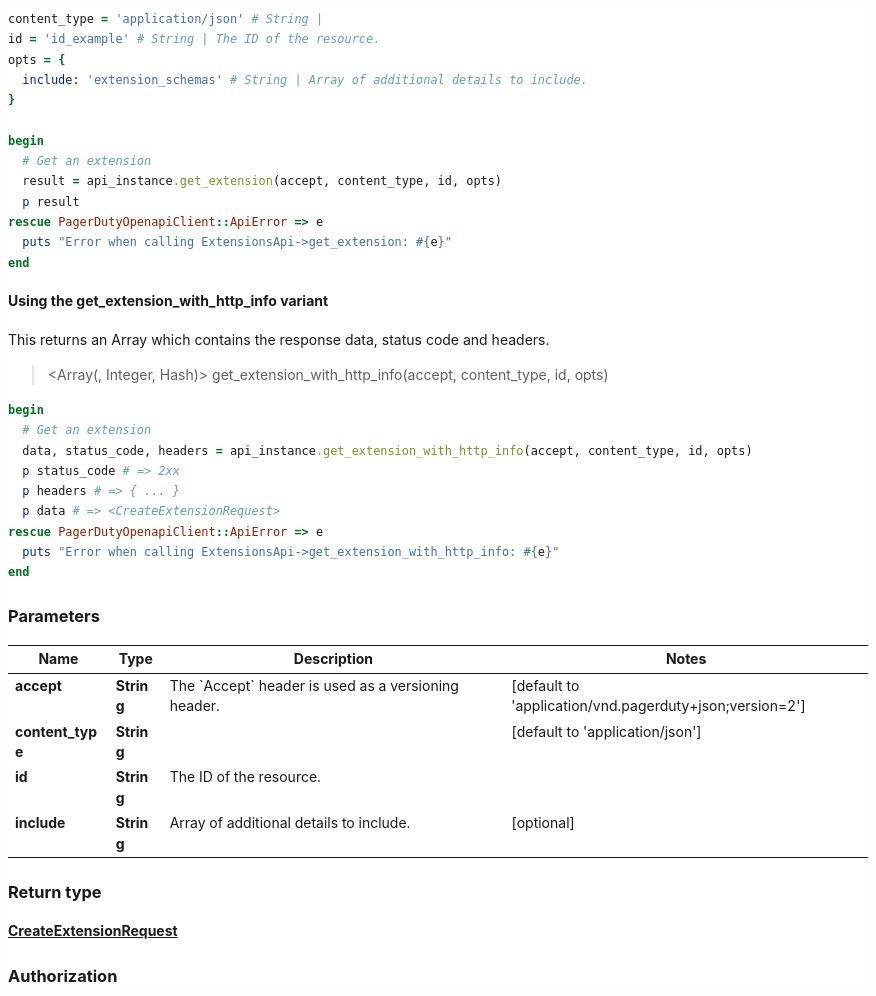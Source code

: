 ```ruby
content_type = 'application/json' # String | 
id = 'id_example' # String | The ID of the resource.
opts = {
  include: 'extension_schemas' # String | Array of additional details to include.
}

begin
  # Get an extension
  result = api_instance.get_extension(accept, content_type, id, opts)
  p result
rescue PagerDutyOpenapiClient::ApiError => e
  puts "Error when calling ExtensionsApi->get_extension: #{e}"
end
```

#### Using the get_extension_with_http_info variant

This returns an Array which contains the response data, status code and headers.

> <Array(<CreateExtensionRequest>, Integer, Hash)> get_extension_with_http_info(accept, content_type, id, opts)

```ruby
begin
  # Get an extension
  data, status_code, headers = api_instance.get_extension_with_http_info(accept, content_type, id, opts)
  p status_code # => 2xx
  p headers # => { ... }
  p data # => <CreateExtensionRequest>
rescue PagerDutyOpenapiClient::ApiError => e
  puts "Error when calling ExtensionsApi->get_extension_with_http_info: #{e}"
end
```

### Parameters

| Name | Type | Description | Notes |
| ---- | ---- | ----------- | ----- |
| **accept** | **String** | The &#x60;Accept&#x60; header is used as a versioning header. | [default to &#39;application/vnd.pagerduty+json;version&#x3D;2&#39;] |
| **content_type** | **String** |  | [default to &#39;application/json&#39;] |
| **id** | **String** | The ID of the resource. |  |
| **include** | **String** | Array of additional details to include. | [optional] |

### Return type

[**CreateExtensionRequest**](CreateExtensionRequest.md)

### Authorization
